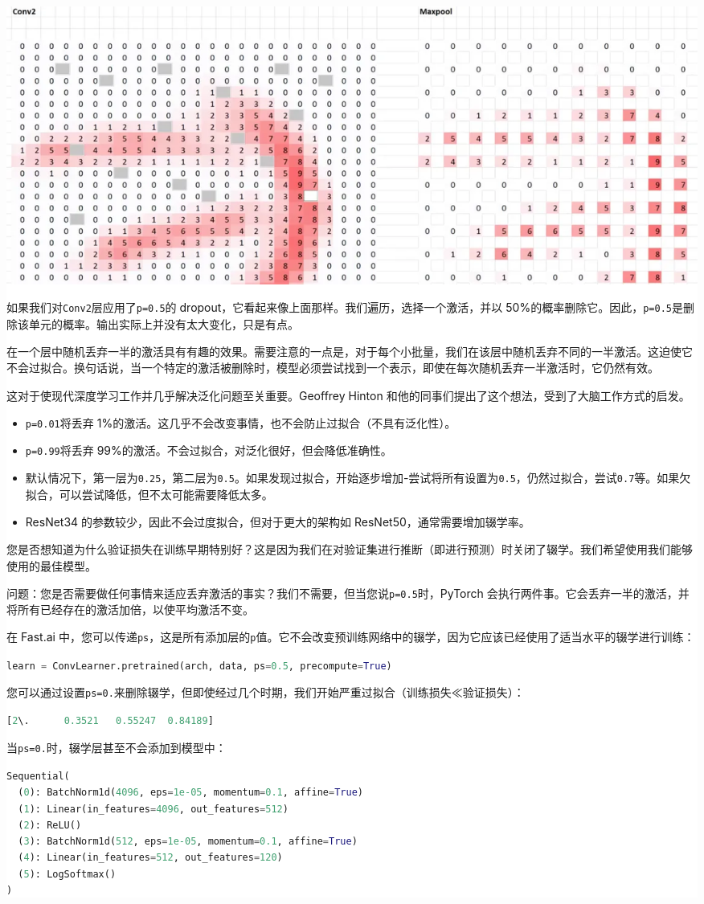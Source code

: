 ![](img/4-3.webp)


如果我们对`Conv2`层应用了`p=0.5`的 dropout，它看起来像上面那样。我们遍历，选择一个激活，并以 50%的概率删除它。因此，`p=0.5`是删除该单元的概率。输出实际上并没有太大变化，只是有点。

在一个层中随机丢弃一半的激活具有有趣的效果。需要注意的一点是，对于每个小批量，我们在该层中随机丢弃不同的一半激活。这迫使它不会过拟合。换句话说，当一个特定的激活被删除时，模型必须尝试找到一个表示，即使在每次随机丢弃一半激活时，它仍然有效。

这对于使现代深度学习工作并几乎解决泛化问题至关重要。Geoffrey Hinton 和他的同事们提出了这个想法，受到了大脑工作方式的启发。

+   `p=0.01`将丢弃 1%的激活。这几乎不会改变事情，也不会防止过拟合（不具有泛化性）。

+   `p=0.99`将丢弃 99%的激活。不会过拟合，对泛化很好，但会降低准确性。

+   默认情况下，第一层为`0.25`，第二层为`0.5`。如果发现过拟合，开始逐步增加-尝试将所有设置为`0.5`，仍然过拟合，尝试`0.7`等。如果欠拟合，可以尝试降低，但不太可能需要降低太多。

+   ResNet34 的参数较少，因此不会过度拟合，但对于更大的架构如 ResNet50，通常需要增加辍学率。

您是否想知道为什么验证损失在训练早期特别好？这是因为我们在对验证集进行推断（即进行预测）时关闭了辍学。我们希望使用我们能够使用的最佳模型。

问题：您是否需要做任何事情来适应丢弃激活的事实？我们不需要，但当您说`p=0.5`时，PyTorch 会执行两件事。它会丢弃一半的激活，并将所有已经存在的激活加倍，以使平均激活不变。

在 Fast.ai 中，您可以传递`ps`，这是所有添加层的`p`值。它不会改变预训练网络中的辍学，因为它应该已经使用了适当水平的辍学进行训练：

```py
learn = ConvLearner.pretrained(arch, data, ps=0.5, precompute=True)
```

您可以通过设置`ps=0.`来删除辍学，但即使经过几个时期，我们开始严重过拟合（训练损失≪验证损失）：

```py
[2\.      0.3521   0.55247  0.84189]
```

当`ps=0.`时，辍学层甚至不会添加到模型中：

```py
Sequential(
  (0): BatchNorm1d(4096, eps=1e-05, momentum=0.1, affine=True)
  (1): Linear(in_features=4096, out_features=512)
  (2): ReLU()
  (3): BatchNorm1d(512, eps=1e-05, momentum=0.1, affine=True)
  (4): Linear(in_features=512, out_features=120)
  (5): LogSoftmax()
)
```
